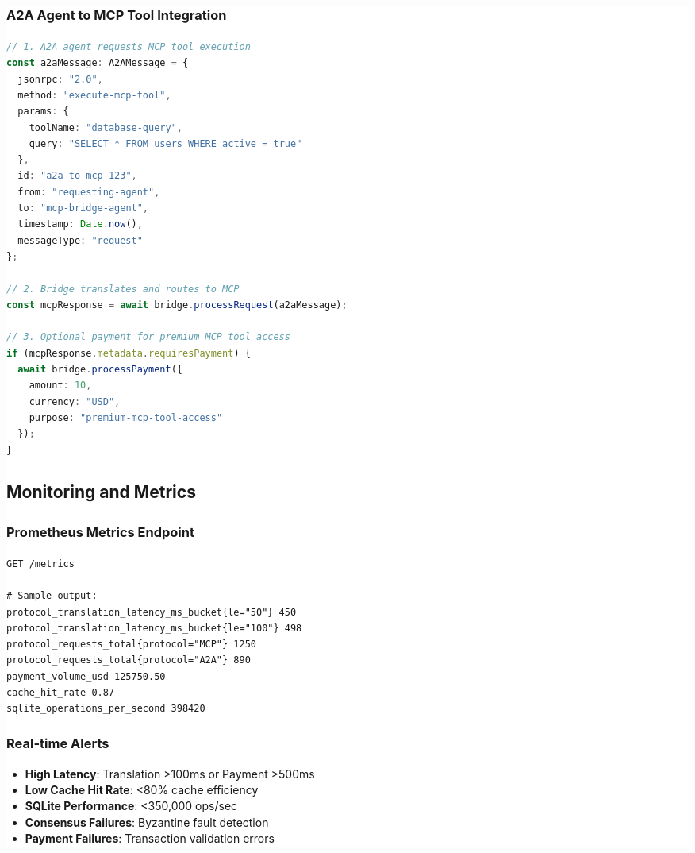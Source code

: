 ### A2A Agent to MCP Tool Integration

```typescript
// 1. A2A agent requests MCP tool execution
const a2aMessage: A2AMessage = {
  jsonrpc: "2.0",
  method: "execute-mcp-tool",
  params: {
    toolName: "database-query",
    query: "SELECT * FROM users WHERE active = true"
  },
  id: "a2a-to-mcp-123",
  from: "requesting-agent",
  to: "mcp-bridge-agent",
  timestamp: Date.now(),
  messageType: "request"
};

// 2. Bridge translates and routes to MCP
const mcpResponse = await bridge.processRequest(a2aMessage);

// 3. Optional payment for premium MCP tool access
if (mcpResponse.metadata.requiresPayment) {
  await bridge.processPayment({
    amount: 10,
    currency: "USD",
    purpose: "premium-mcp-tool-access"
  });
}
```

## Monitoring and Metrics

### Prometheus Metrics Endpoint

```http
GET /metrics

# Sample output:
protocol_translation_latency_ms_bucket{le="50"} 450
protocol_translation_latency_ms_bucket{le="100"} 498
protocol_requests_total{protocol="MCP"} 1250
protocol_requests_total{protocol="A2A"} 890
payment_volume_usd 125750.50
cache_hit_rate 0.87
sqlite_operations_per_second 398420
```

### Real-time Alerts

- **High Latency**: Translation >100ms or Payment >500ms
- **Low Cache Hit Rate**: <80% cache efficiency
- **SQLite Performance**: <350,000 ops/sec
- **Consensus Failures**: Byzantine fault detection
- **Payment Failures**: Transaction validation errors
